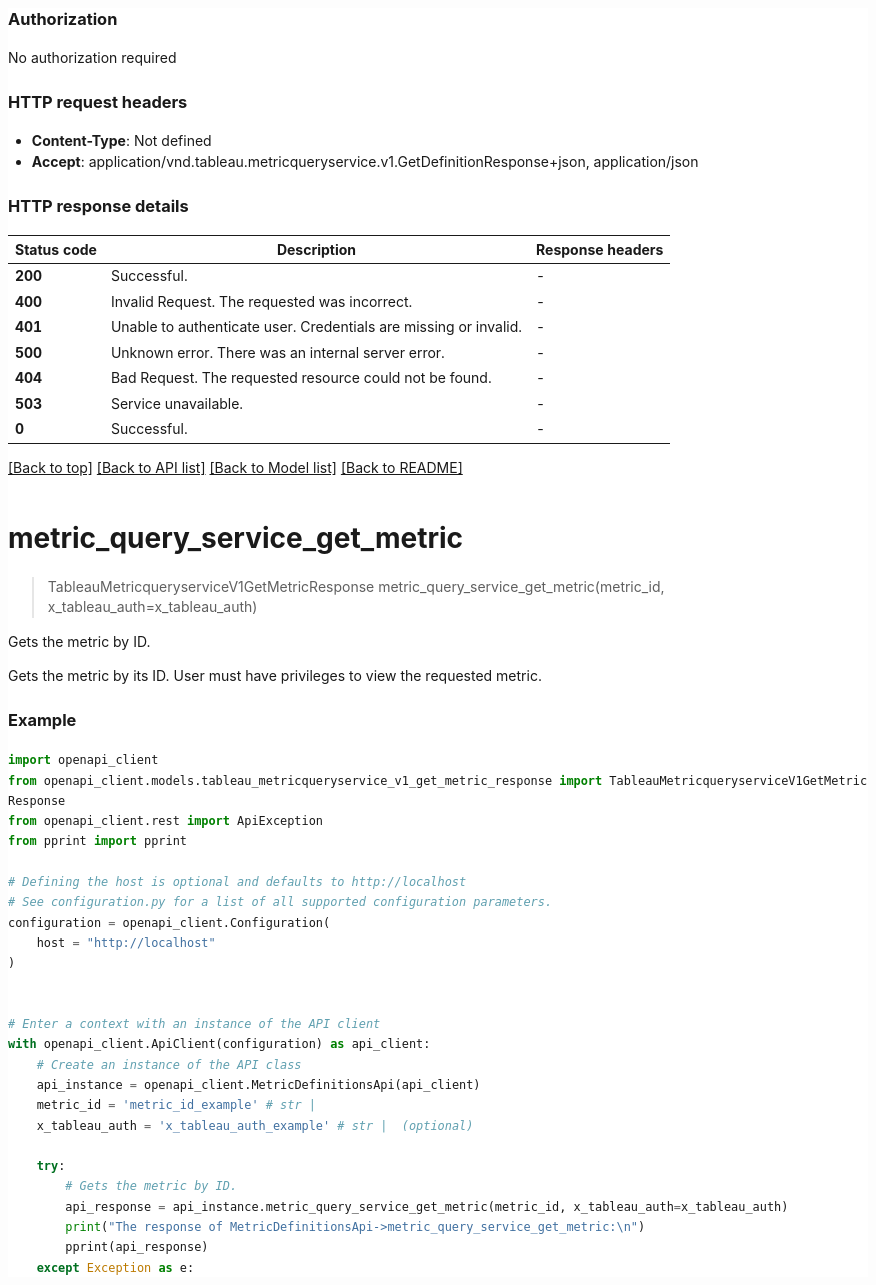 ### Authorization

No authorization required

### HTTP request headers

 - **Content-Type**: Not defined
 - **Accept**: application/vnd.tableau.metricqueryservice.v1.GetDefinitionResponse+json, application/json

### HTTP response details

| Status code | Description | Response headers |
|-------------|-------------|------------------|
**200** | Successful. |  -  |
**400** | Invalid Request. The requested was incorrect. |  -  |
**401** | Unable to authenticate user. Credentials are missing or invalid. |  -  |
**500** | Unknown error. There was an internal server error. |  -  |
**404** | Bad Request. The requested resource could not be found. |  -  |
**503** | Service unavailable. |  -  |
**0** | Successful. |  -  |

[[Back to top]](#) [[Back to API list]](../README.md#documentation-for-api-endpoints) [[Back to Model list]](../README.md#documentation-for-models) [[Back to README]](../README.md)

# **metric_query_service_get_metric**
> TableauMetricqueryserviceV1GetMetricResponse metric_query_service_get_metric(metric_id, x_tableau_auth=x_tableau_auth)

Gets the metric by ID.

Gets the metric by its ID. User must have privileges to view the requested metric.

### Example


```python
import openapi_client
from openapi_client.models.tableau_metricqueryservice_v1_get_metric_response import TableauMetricqueryserviceV1GetMetricResponse
from openapi_client.rest import ApiException
from pprint import pprint

# Defining the host is optional and defaults to http://localhost
# See configuration.py for a list of all supported configuration parameters.
configuration = openapi_client.Configuration(
    host = "http://localhost"
)


# Enter a context with an instance of the API client
with openapi_client.ApiClient(configuration) as api_client:
    # Create an instance of the API class
    api_instance = openapi_client.MetricDefinitionsApi(api_client)
    metric_id = 'metric_id_example' # str | 
    x_tableau_auth = 'x_tableau_auth_example' # str |  (optional)

    try:
        # Gets the metric by ID.
        api_response = api_instance.metric_query_service_get_metric(metric_id, x_tableau_auth=x_tableau_auth)
        print("The response of MetricDefinitionsApi->metric_query_service_get_metric:\n")
        pprint(api_response)
    except Exception as e:
```